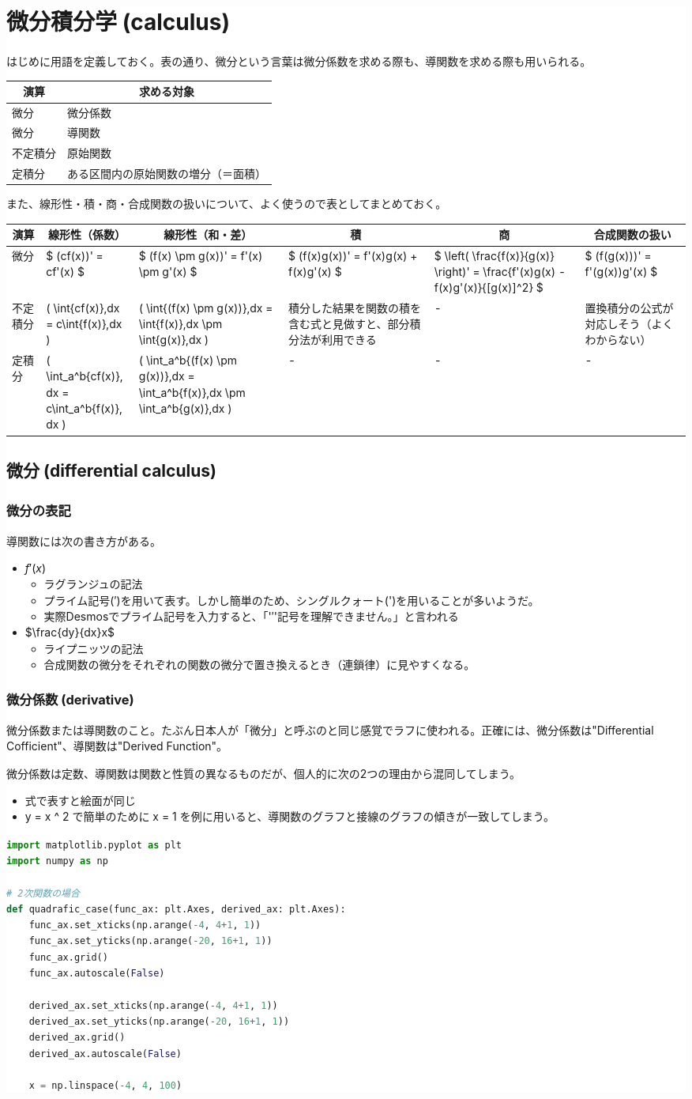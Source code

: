 # 微分積分学 (calculus)

はじめに用語を定義しておく。表の通り、微分という言葉は微分係数を求める際も、導関数を求める際も用いられる。

| 演算     | 求める対象                           |
| -------- | ------------------------------------ |
| 微分     | 微分係数                             |
| 微分     | 導関数                               |
| 不定積分 | 原始関数                             |
| 定積分   | ある区間内の原始関数の増分（＝面積） |

また、線形性・積・商・合成関数の扱いについて、よく使うので表としてまとめておく。

| 演算     | 線形性（係数）                                  | 線形性（和・差）                                                                | 積                                                               | 商                                                                             | 合成関数の扱い                               |
| -------- | ----------------------------------------------- | ------------------------------------------------------------------------------- | ---------------------------------------------------------------- | ------------------------------------------------------------------------------ | -------------------------------------------- |
| 微分     | $ (cf(x))' = cf'(x) $                           | $ (f(x) \pm g(x))' = f'(x) \pm g'(x) $                                          | $ (f(x)g(x))' = f'(x)g(x) + f(x)g'(x) $                          | $ \left( \frac{f(x)}{g(x)} \right)' = \frac{f'(x)g(x) - f(x)g'(x)}{[g(x)]^2} $ | $ (f(g(x)))' = f'(g(x))g'(x) $               |
| 不定積分 | \( \int{cf(x)}\,dx = c\int{f(x)}\,dx \)         | \( \int{(f(x) \pm g(x))}\,dx = \int{f(x)}\,dx \pm \int{g(x)}\,dx \)             | 積分した結果を関数の積を含む式と見做すと、部分積分法が利用できる | -                                                                              | 置換積分の公式が対応しそう（よくわからない） |
| 定積分   | \( \int_a^b{cf(x)}\,dx = c\int_a^b{f(x)}\,dx \) | \( \int_a^b{(f(x) \pm g(x))}\,dx = \int_a^b{f(x)}\,dx \pm \int_a^b{g(x)}\,dx \) | -                                                                | -                                                                              | -                                            |

## 微分 (differential calculus)

### 微分の表記

導関数には次の書き方がある。

- $f'(x)$
  - ラグランジュの記法
  - プライム記号(′)を用いて表す。しかし簡単のため、シングルクォート(')を用いることが多いようだ。
  - 実際Desmosでプライム記号を入力すると、「'′'記号を理解できません。」と言われる
- $\frac{dy}{dx}x$
  - ライプニッツの記法
  - 合成関数の微分をそれぞれの関数の微分で置き換えるとき（連鎖律）に見やすくなる。

### 微分係数 (derivative)

微分係数または導関数のこと。たぶん日本人が「微分」と呼ぶのと同じ感覚でラフに使われる。正確には、微分係数は"Differential Cofficient"、導関数は"Derived Function"。

微分係数は定数、導関数は関数と性質の異なるものだが、個人的に次の2つの理由から混同してしまう。

- 式で表すと絵面が同じ
- y = x ^ 2 で簡単のために x = 1 を例に用いると、導関数のグラフと接線のグラフの傾きが一致してしまう。

```python
import matplotlib.pyplot as plt
import numpy as np

# 2次関数の場合
def quadrafic_case(func_ax: plt.Axes, derived_ax: plt.Axes):
    func_ax.set_xticks(np.arange(-4, 4+1, 1))
    func_ax.set_yticks(np.arange(-20, 16+1, 1))
    func_ax.grid()
    func_ax.autoscale(False)

    derived_ax.set_xticks(np.arange(-4, 4+1, 1))
    derived_ax.set_yticks(np.arange(-20, 16+1, 1))
    derived_ax.grid()
    derived_ax.autoscale(False)

    x = np.linspace(-4, 4, 100)

```

[^cho_2007]: [凸している凹関数の困惑解消と実際応用](https://aulib.repo.nii.ac.jp/record/579/files/KJ00005242082.pdf)